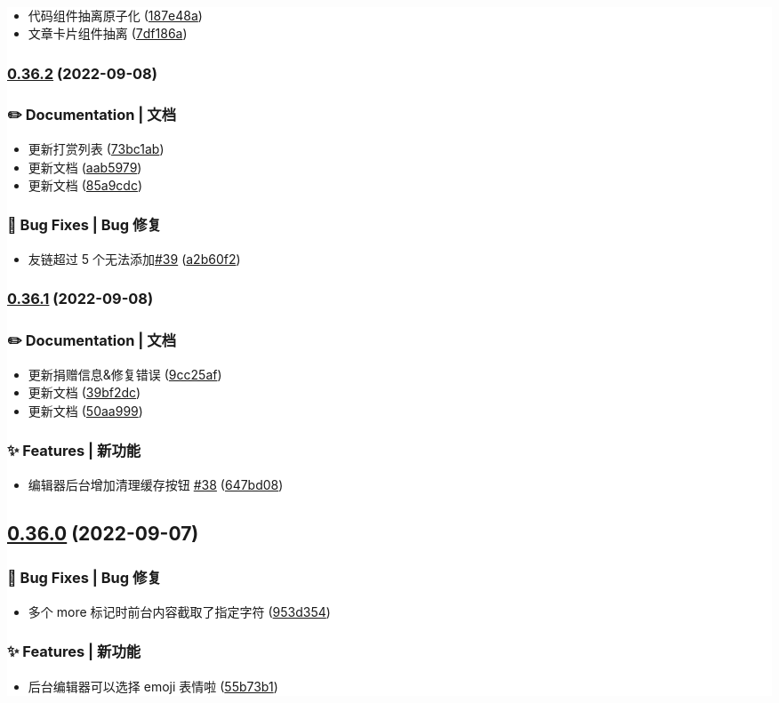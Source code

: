 - 代码组件抽离原子化 ([187e48a](https://github.com/Mereithhh/van-blog/commit/187e48ae197fc7f999bc8829f3ec6ecf669a33b1))
- 文章卡片组件抽离 ([7df186a](https://github.com/Mereithhh/van-blog/commit/7df186abe88b62a543076f06564ca83905caaf4d))

### [0.36.2](https://github.com/Mereithhh/van-blog/compare/v0.36.1...v0.36.2) (2022-09-08)

### ✏️ Documentation | 文档

- 更新打赏列表 ([73bc1ab](https://github.com/Mereithhh/van-blog/commit/73bc1ab69358298631fe7e4390c6e814801581b9))
- 更新文档 ([aab5979](https://github.com/Mereithhh/van-blog/commit/aab59793e668bd18086c8ecc0981f2b194705e14))
- 更新文档 ([85a9cdc](https://github.com/Mereithhh/van-blog/commit/85a9cdc7027082b8734dd1e0e3537e3b47b156af))

### 🐛 Bug Fixes | Bug 修复

- 友链超过 5 个无法添加[#39](https://github.com/Mereithhh/van-blog/issues/39) ([a2b60f2](https://github.com/Mereithhh/van-blog/commit/a2b60f262c0ffdca0da0455fe471587eaaf2a877))

### [0.36.1](https://github.com/Mereithhh/van-blog/compare/v0.36.0...v0.36.1) (2022-09-08)

### ✏️ Documentation | 文档

- 更新捐赠信息&修复错误 ([9cc25af](https://github.com/Mereithhh/van-blog/commit/9cc25af7833fb4cd214dc22aa07aa47c829ebbff))
- 更新文档 ([39bf2dc](https://github.com/Mereithhh/van-blog/commit/39bf2dc56b2fbf7ced6ea85f192236ba45d1f298))
- 更新文档 ([50aa999](https://github.com/Mereithhh/van-blog/commit/50aa999222b20ce66c26187869ad04db937ef367))

### ✨ Features | 新功能

- 编辑器后台增加清理缓存按钮 [#38](https://github.com/Mereithhh/van-blog/issues/38) ([647bd08](https://github.com/Mereithhh/van-blog/commit/647bd080a332c9718270ca5645355f3b48752368))

## [0.36.0](https://github.com/Mereithhh/van-blog/compare/v0.35.0...v0.36.0) (2022-09-07)

### 🐛 Bug Fixes | Bug 修复

- 多个 more 标记时前台内容截取了指定字符 ([953d354](https://github.com/Mereithhh/van-blog/commit/953d3549ecc7e4b626e18486682b60022c77ab55))

### ✨ Features | 新功能

- 后台编辑器可以选择 emoji 表情啦 ([55b73b1](https://github.com/Mereithhh/van-blog/commit/55b73b12df6a9c4a38fb25c54303260c97fbd2cf))
